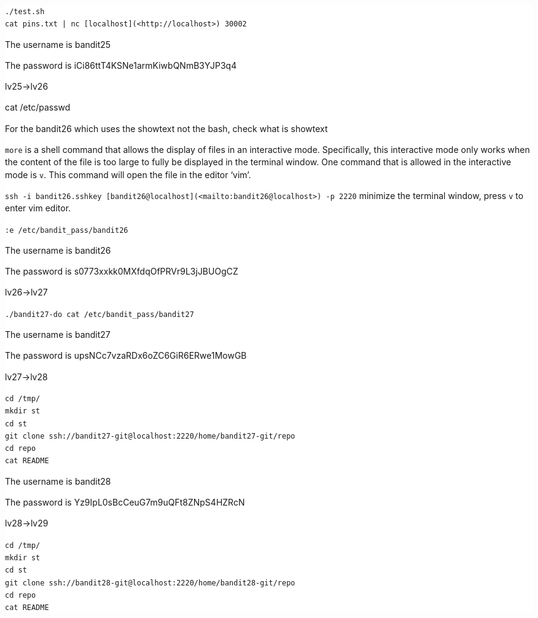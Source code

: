 ```
./test.sh
cat pins.txt | nc [localhost](<http://localhost>) 30002
```

The username is bandit25

The password is iCi86ttT4KSNe1armKiwbQNmB3YJP3q4

lv25→lv26

cat /etc/passwd



For the bandit26 which uses the showtext not the bash, check what is showtext



`more` is a shell command that allows the display of files in an interactive mode. Specifically, this interactive mode only works when the content of the file is too large to fully be displayed in the terminal window. One command that is allowed in the interactive mode is `v`. This command will open the file in the editor ‘vim’.

`ssh -i bandit26.sshkey [bandit26@localhost](<mailto:bandit26@localhost>) -p 2220` minimize the terminal window, press `v` to enter vim editor.

```
:e /etc/bandit_pass/bandit26
```

The username is bandit26

The password is s0773xxkk0MXfdqOfPRVr9L3jJBUOgCZ

lv26→lv27

```
./bandit27-do cat /etc/bandit_pass/bandit27
```

The username is bandit27

The password is upsNCc7vzaRDx6oZC6GiR6ERwe1MowGB

lv27→lv28

```
cd /tmp/
mkdir st
cd st
git clone ssh://bandit27-git@localhost:2220/home/bandit27-git/repo
cd repo
cat README
```

The username is bandit28

The password is Yz9IpL0sBcCeuG7m9uQFt8ZNpS4HZRcN

lv28→lv29

```
cd /tmp/
mkdir st
cd st
git clone ssh://bandit28-git@localhost:2220/home/bandit28-git/repo
cd repo
cat README
```
